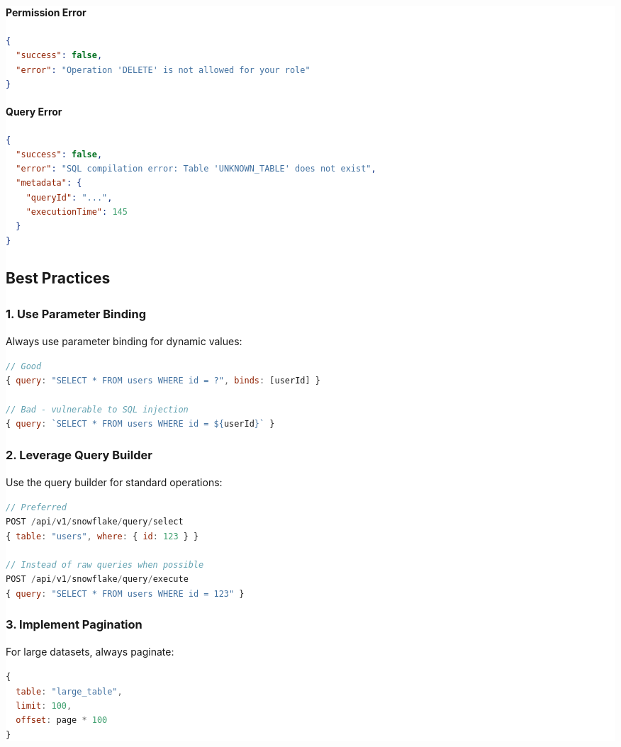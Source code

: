 #### Permission Error
```json
{
  "success": false,
  "error": "Operation 'DELETE' is not allowed for your role"
}
```

#### Query Error
```json
{
  "success": false,
  "error": "SQL compilation error: Table 'UNKNOWN_TABLE' does not exist",
  "metadata": {
    "queryId": "...",
    "executionTime": 145
  }
}
```

## Best Practices

### 1. Use Parameter Binding
Always use parameter binding for dynamic values:
```javascript
// Good
{ query: "SELECT * FROM users WHERE id = ?", binds: [userId] }

// Bad - vulnerable to SQL injection
{ query: `SELECT * FROM users WHERE id = ${userId}` }
```

### 2. Leverage Query Builder
Use the query builder for standard operations:
```javascript
// Preferred
POST /api/v1/snowflake/query/select
{ table: "users", where: { id: 123 } }

// Instead of raw queries when possible
POST /api/v1/snowflake/query/execute
{ query: "SELECT * FROM users WHERE id = 123" }
```

### 3. Implement Pagination
For large datasets, always paginate:
```javascript
{
  table: "large_table",
  limit: 100,
  offset: page * 100
}
```
